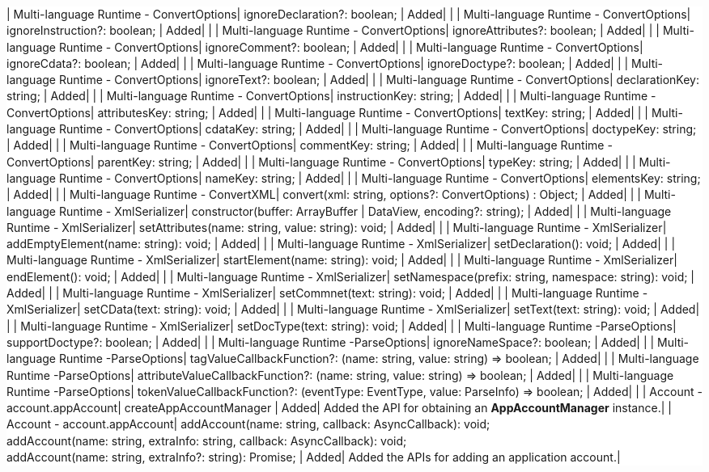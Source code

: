 | Multi-language Runtime - ConvertOptions| ignoreDeclaration?: boolean; | Added|  |
| Multi-language Runtime - ConvertOptions| ignoreInstruction?: boolean; | Added|  |
| Multi-language Runtime - ConvertOptions| ignoreAttributes?: boolean; | Added|  |
| Multi-language Runtime - ConvertOptions| ignoreComment?: boolean; | Added|  |
| Multi-language Runtime - ConvertOptions| ignoreCdata?: boolean; | Added|  |
| Multi-language Runtime - ConvertOptions| ignoreDoctype?: boolean; | Added|  |
| Multi-language Runtime - ConvertOptions| ignoreText?: boolean; | Added|  |
| Multi-language Runtime - ConvertOptions| declarationKey: string; | Added|  |
| Multi-language Runtime - ConvertOptions| instructionKey: string; | Added|  |
| Multi-language Runtime - ConvertOptions| attributesKey: string; | Added|  |
| Multi-language Runtime - ConvertOptions| textKey: string; | Added|  |
| Multi-language Runtime - ConvertOptions| cdataKey: string; | Added|  |
| Multi-language Runtime - ConvertOptions| doctypeKey: string; | Added|  |
| Multi-language Runtime - ConvertOptions| commentKey: string; | Added|  |
| Multi-language Runtime - ConvertOptions| parentKey: string; | Added|  |
| Multi-language Runtime - ConvertOptions| typeKey: string; | Added|  |
| Multi-language Runtime - ConvertOptions| nameKey: string; | Added|  |
| Multi-language Runtime - ConvertOptions| elementsKey: string; | Added|  |
| Multi-language Runtime - ConvertXML| convert(xml: string, options?: ConvertOptions) : Object; | Added|  |
| Multi-language Runtime - XmlSerializer| constructor(buffer: ArrayBuffer \| DataView, encoding?: string); | Added|  |
| Multi-language Runtime - XmlSerializer| setAttributes(name: string, value: string): void; | Added|  |
| Multi-language Runtime - XmlSerializer| addEmptyElement(name: string): void; | Added|  |
| Multi-language Runtime - XmlSerializer| setDeclaration(): void; | Added|  |
| Multi-language Runtime - XmlSerializer| startElement(name: string): void; | Added|  |
| Multi-language Runtime - XmlSerializer| endElement(): void; | Added|  |
| Multi-language Runtime - XmlSerializer| setNamespace(prefix: string, namespace: string): void; | Added|  |
| Multi-language Runtime - XmlSerializer| setCommnet(text: string): void; | Added|  |
| Multi-language Runtime - XmlSerializer| setCData(text: string): void; | Added|  |
| Multi-language Runtime - XmlSerializer| setText(text: string): void; | Added|  |
| Multi-language Runtime - XmlSerializer| setDocType(text: string): void; | Added|  |
| Multi-language Runtime -ParseOptions| supportDoctype?: boolean; | Added|  |
| Multi-language Runtime -ParseOptions| ignoreNameSpace?: boolean; | Added|  |
| Multi-language Runtime -ParseOptions| tagValueCallbackFunction?: (name: string, value: string) => boolean; | Added|  |
| Multi-language Runtime -ParseOptions| attributeValueCallbackFunction?: (name: string, value: string) => boolean; | Added|  |
| Multi-language Runtime -ParseOptions| tokenValueCallbackFunction?: (eventType: EventType, value: ParseInfo) => boolean; | Added|  |
| Account - account.appAccount| createAppAccountManager | Added| Added the API for obtaining an **AppAccountManager** instance.|
| Account - account.appAccount| addAccount(name: string, callback: AsyncCallback<void>): void;<br/>addAccount(name: string, extraInfo: string, callback: AsyncCallback<void>): void;<br/>addAccount(name: string, extraInfo?: string): Promise<void>; | Added| Added the APIs for adding an application account.|